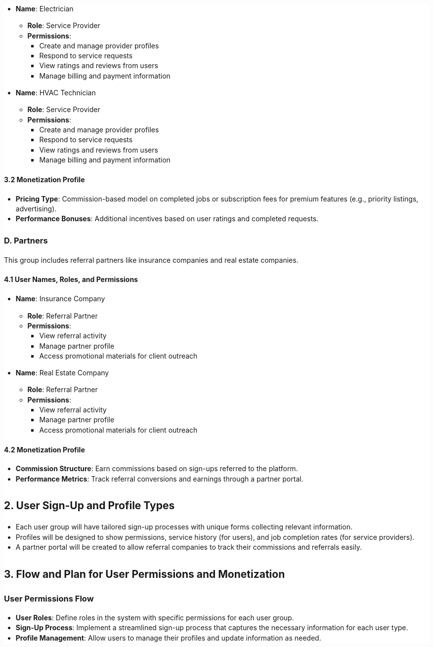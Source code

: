 - **Name**: Electrician
  - **Role**: Service Provider
  - **Permissions**: 
    - Create and manage provider profiles
    - Respond to service requests
    - View ratings and reviews from users
    - Manage billing and payment information

- **Name**: HVAC Technician
  - **Role**: Service Provider
  - **Permissions**: 
    - Create and manage provider profiles
    - Respond to service requests
    - View ratings and reviews from users
    - Manage billing and payment information

#### **3.2 Monetization Profile**
- **Pricing Type**: Commission-based model on completed jobs or subscription fees for premium features (e.g., priority listings, advertising).
- **Performance Bonuses**: Additional incentives based on user ratings and completed requests.

### D. Partners
This group includes referral partners like insurance companies and real estate companies.

#### **4.1 User Names, Roles, and Permissions**
- **Name**: Insurance Company
  - **Role**: Referral Partner
  - **Permissions**: 
    - View referral activity
    - Manage partner profile
    - Access promotional materials for client outreach

- **Name**: Real Estate Company
  - **Role**: Referral Partner
  - **Permissions**: 
    - View referral activity
    - Manage partner profile
    - Access promotional materials for client outreach

#### **4.2 Monetization Profile**
- **Commission Structure**: Earn commissions based on sign-ups referred to the platform. 
- **Performance Metrics**: Track referral conversions and earnings through a partner portal.

## 2. User Sign-Up and Profile Types
- Each user group will have tailored sign-up processes with unique forms collecting relevant information.
- Profiles will be designed to show permissions, service history (for users), and job completion rates (for service providers).
- A partner portal will be created to allow referral companies to track their commissions and referrals easily.

## 3. Flow and Plan for User Permissions and Monetization
### User Permissions Flow
- **User Roles**: Define roles in the system with specific permissions for each user group.
- **Sign-Up Process**: Implement a streamlined sign-up process that captures the necessary information for each user type.
- **Profile Management**: Allow users to manage their profiles and update information as needed.
